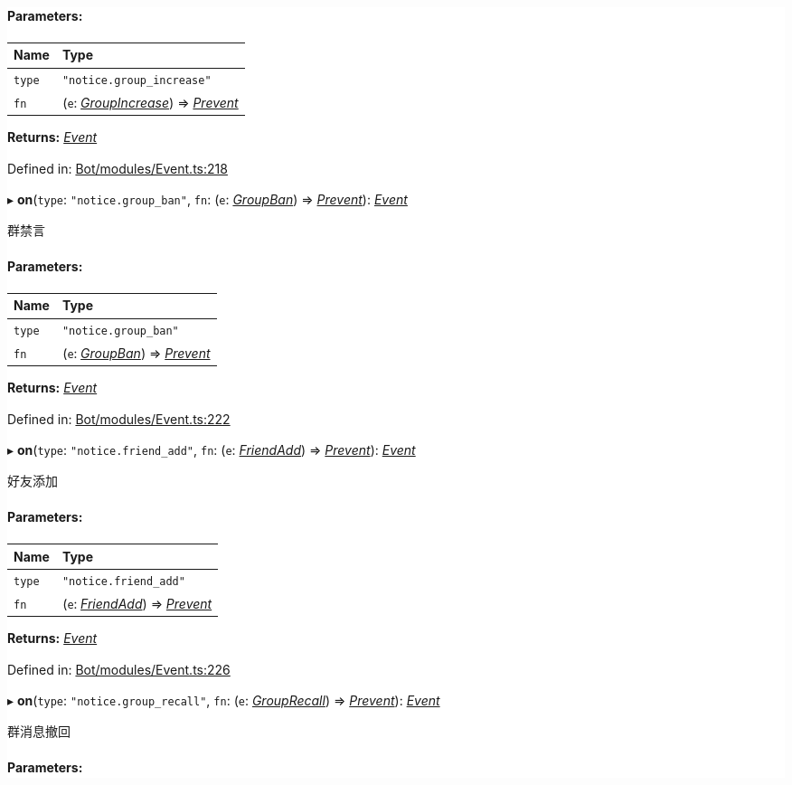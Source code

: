 #### Parameters:

| Name | Type |
| :------ | :------ |
| `type` | ``"notice.group_increase"`` |
| `fn` | (`e`: [*GroupIncrease*](../interfaces/type_event.groupincrease.md)) => [*Prevent*](../modules/type_bot.md#prevent) |

**Returns:** [*Event*](bot_modules_event.event.md)

Defined in: [Bot/modules/Event.ts:218](https://github.com/blacktunes/xianyu-robot/blob/2c773a6/src/Bot/modules/Event.ts#L218)

▸ **on**(`type`: ``"notice.group_ban"``, `fn`: (`e`: [*GroupBan*](../interfaces/type_event.groupban.md)) => [*Prevent*](../modules/type_bot.md#prevent)): [*Event*](bot_modules_event.event.md)

群禁言

#### Parameters:

| Name | Type |
| :------ | :------ |
| `type` | ``"notice.group_ban"`` |
| `fn` | (`e`: [*GroupBan*](../interfaces/type_event.groupban.md)) => [*Prevent*](../modules/type_bot.md#prevent) |

**Returns:** [*Event*](bot_modules_event.event.md)

Defined in: [Bot/modules/Event.ts:222](https://github.com/blacktunes/xianyu-robot/blob/2c773a6/src/Bot/modules/Event.ts#L222)

▸ **on**(`type`: ``"notice.friend_add"``, `fn`: (`e`: [*FriendAdd*](../interfaces/type_event.friendadd.md)) => [*Prevent*](../modules/type_bot.md#prevent)): [*Event*](bot_modules_event.event.md)

好友添加

#### Parameters:

| Name | Type |
| :------ | :------ |
| `type` | ``"notice.friend_add"`` |
| `fn` | (`e`: [*FriendAdd*](../interfaces/type_event.friendadd.md)) => [*Prevent*](../modules/type_bot.md#prevent) |

**Returns:** [*Event*](bot_modules_event.event.md)

Defined in: [Bot/modules/Event.ts:226](https://github.com/blacktunes/xianyu-robot/blob/2c773a6/src/Bot/modules/Event.ts#L226)

▸ **on**(`type`: ``"notice.group_recall"``, `fn`: (`e`: [*GroupRecall*](../interfaces/type_event.grouprecall.md)) => [*Prevent*](../modules/type_bot.md#prevent)): [*Event*](bot_modules_event.event.md)

群消息撤回

#### Parameters:
